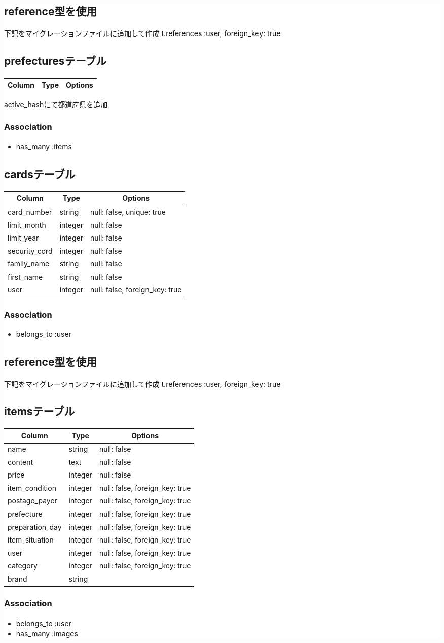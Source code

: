 ## reference型を使用
  下記をマイグレーションファイルに追加して作成
  t.references :user, foreign_key: true

  ## prefecturesテーブル
|Column|Type|Options|
|------|----|-------|
active_hashにて都道府県を追加
### Association
- has_many :items


## cardsテーブル
|Column|Type|Options|
|------|----|-------|
|card_number|string|null: false, unique: true|
|limit_month|integer|null: false|
|limit_year|integer|null: false|
|security_cord|integer|null: false|
|family_name|string|null: false|
|first_name|string|null: false|
|user|integer|null: false, foreign_key: true|
### Association
- belongs_to :user
## reference型を使用
  下記をマイグレーションファイルに追加して作成
  t.references :user, foreign_key: true

  ## itemsテーブル
|Column|Type|Options|
|------|----|-------|
|name|string|null: false|
|content|text|null: false|
|price|integer|null: false|
|item_condition|integer|null: false, foreign_key: true|
|postage_payer|integer|null: false, foreign_key: true|
|prefecture|integer|null: false, foreign_key: true|
|preparation_day|integer|null: false, foreign_key: true|
|item_situation|integer|null: false, foreign_key: true|
|user|integer|null: false, foreign_key: true|
|category|integer|null: false, foreign_key: true|
|brand|string||
### Association
- belongs_to :user
- has_many :images